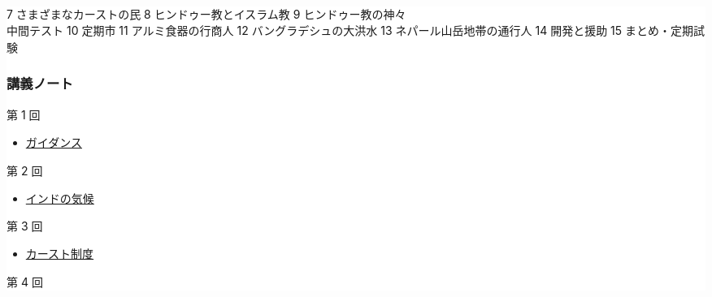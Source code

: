 <td class="center">7</td>
<td>さまざまなカーストの民</td>
</tr>
<tr>
<td class="center">8</td>
<td>ヒンドゥー教とイスラム教</td>
</tr>
<tr>
<td class="center">9</td>
<td>ヒンドゥー教の神々
<br>中間テスト</td>
</tr>
<tr>
<td class="center">10</td>
<td>定期市</td>
</tr>
<tr>
<td class="center">11</td>
<td>アルミ食器の行商人</td>
</tr>
<tr>
<td class="center">12</td>
<td>バングラデシュの大洪水</td>
</tr>
<tr>
<td class="center">13</td>
<td>ネパール山岳地帯の通行人</td>
</tr>
<tr>
<td class="center">14</td>
<td>開発と援助</td>
</tr>
<tr>
<td class="center">15</td>
<td>まとめ・定期試験</td>
</tr>
</table>

### 講義ノート

第 1 回

- [ガイダンス](https://ocw.nagoya-u.jp/files/42/note01.pdf)

第 2 回

- [インドの気候](https://ocw.nagoya-u.jp/files/42/note02.pdf)

第 3 回

- [カースト制度](https://ocw.nagoya-u.jp/files/42/note03.pdf)

第 4 回
